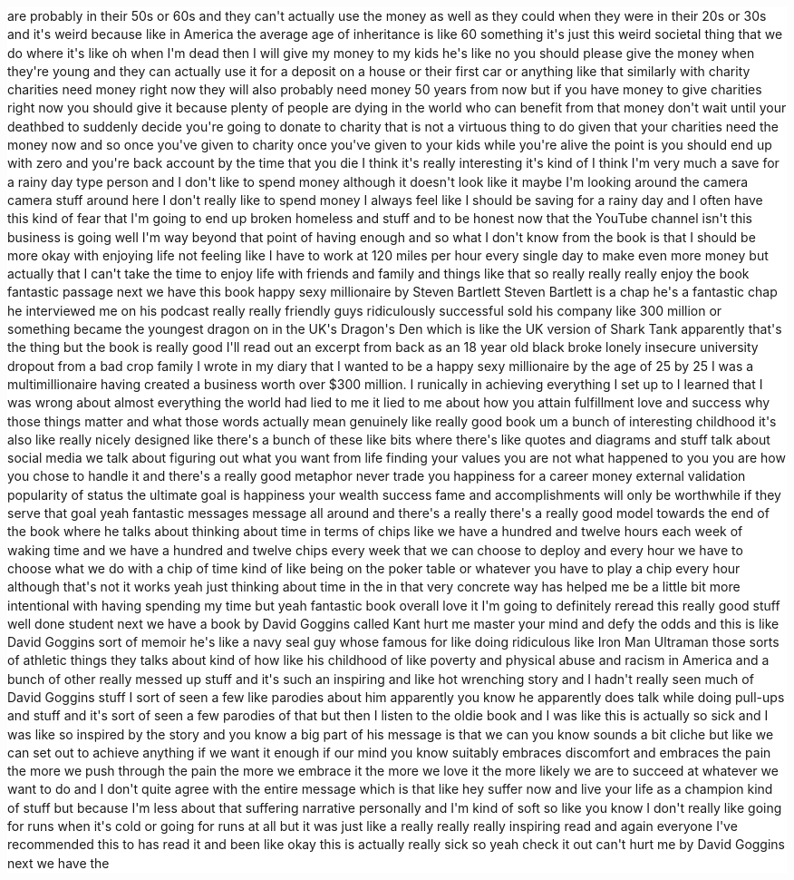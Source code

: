 are probably in their 50s or 60s and they can't actually use the money as well as they could when they were in their 20s or 30s and it's weird because like in America the average age of inheritance is like 60 something it's just this weird societal thing that we do where it's like oh when I'm dead then I will give my money to my kids he's like no you should please give the money when they're young and they can actually use it for a deposit on a house or their first car or anything like that similarly with charity charities need money right now they will also probably need money 50 years from now but if you have money to give charities right now you should give it because plenty of people are dying in the world who can benefit from that money don't wait until your deathbed to suddenly decide you're going to donate to charity that is not a virtuous thing to do given that your charities need the money now and so once you've given to charity once you've given to your kids while you're alive the point is you should end up with zero and you're back account by the time that you die I think it's really interesting it's kind of I think I'm very much a save for a rainy day type person and I don't like to spend money although it doesn't look like it maybe I'm looking around the camera camera stuff around here I don't really like to spend money I always feel like I should be saving for a rainy day and I often have this kind of fear that I'm going to end up broken homeless and stuff and to be honest now that the YouTube channel isn't this business is going well I'm way beyond that point of having enough and so what I don't know from the book is that I should be more okay with enjoying life not feeling like I have to work at 120 miles per hour every single day to make even more money but actually that I can't take the time to enjoy life with friends and family and things like that so really really really enjoy the book fantastic passage next we have this book happy sexy millionaire by Steven Bartlett Steven Bartlett is a chap he's a fantastic chap he interviewed me on his podcast really really friendly guys ridiculously successful sold his company like 300 million or something became the youngest dragon on in the UK's Dragon's Den which is like the UK version of Shark Tank apparently that's the thing but the book is really good I'll read out an excerpt from back as an 18 year old black broke lonely insecure university dropout from a bad crop family I wrote in my diary that I wanted to be a happy sexy millionaire by the age of 25 by 25 I was a multimillionaire having created a business worth over $300 million. I runically in achieving everything I set up to I learned that I was wrong about almost everything the world had lied to me it lied to me about how you attain fulfillment love and success why those things matter and what those words actually mean genuinely like really good book um a bunch of interesting childhood it's also like really nicely designed like there's a bunch of these like bits where there's like quotes and diagrams and stuff talk about social media we talk about figuring out what you want from life finding your values you are not what happened to you you are how you chose to handle it and there's a really good metaphor never trade you happiness for a career money external validation popularity of status the ultimate goal is happiness your wealth success fame and accomplishments will only be worthwhile if they serve that goal yeah fantastic messages message all around and there's a really there's a really good model towards the end of the book where he talks about thinking about time in terms of chips like we have a hundred and twelve hours each week of waking time and we have a hundred and twelve chips every week that we can choose to deploy and every hour we have to choose what we do with a chip of time kind of like being on the poker table or whatever you have to play a chip every hour although that's not it works yeah just thinking about time in the in that very concrete way has helped me be a little bit more intentional with having spending my time but yeah fantastic book overall love it I'm going to definitely reread this really good stuff well done student next we have a book by David Goggins called Kant hurt me master your mind and defy the odds and this is like David Goggins sort of memoir he's like a navy seal guy whose famous for like doing ridiculous like Iron Man Ultraman those sorts of athletic things they talks about kind of how like his childhood of like poverty and physical abuse and racism in America and a bunch of other really messed up stuff and it's such an inspiring and like hot wrenching story and I hadn't really seen much of David Goggins stuff I sort of seen a few like parodies about him apparently you know he apparently does talk while doing pull-ups and stuff and it's sort of seen a few parodies of that but then I listen to the oldie book and I was like this is actually so sick and I was like so inspired by the story and you know a big part of his message is that we can you know sounds a bit cliche but like we can set out to achieve anything if we want it enough if our mind you know suitably embraces discomfort and embraces the pain the more we push through the pain the more we embrace it the more we love it the more likely we are to succeed at whatever we want to do and I don't quite agree with the entire message which is that like hey suffer now and live your life as a champion kind of stuff but because I'm less about that suffering narrative personally and I'm kind of soft so like you know I don't really like going for runs when it's cold or going for runs at all but it was just like a really really really inspiring read and again everyone I've recommended this to has read it and been like okay this is actually really sick so yeah check it out can't hurt me by David Goggins next we have the